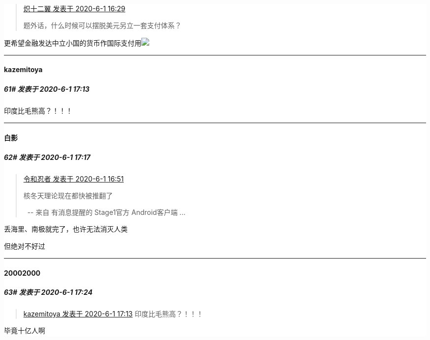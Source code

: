 

<blockquote><a href="httphttps://bbs.saraba1st.com/2b/forum.php?mod=redirect&amp;goto=findpost&amp;pid=47638721&amp;ptid=1938967" target="_blank">炽十二翼 发表于 2020-6-1 16:29</a>

题外话，什么时候可以摆脱美元另立一套支付体系？</blockquote>
更希望金融发达中立小国的货币作国际支付用<img src="https://static.saraba1st.com/image/smiley/face2017/047.png" referrerpolicy="no-referrer">







-----

####  kazemitoya  
##### 61#       发表于 2020-6-1 17:13




印度比毛熊高？！！！







-----

####  白影  
##### 62#       发表于 2020-6-1 17:17



<blockquote><a href="httphttps://bbs.saraba1st.com/2b/forum.php?mod=redirect&amp;goto=findpost&amp;pid=47638962&amp;ptid=1938967" target="_blank">令和忍者 发表于 2020-6-1 16:51</a>

核冬天理论现在都快被推翻了


  -- 来自 有消息提醒的 Stage1官方 Android客户端 ...</blockquote>
丢海里、南极就完了，也许无法消灭人类


但绝对不好过







-----

####  20002000  
##### 63#       发表于 2020-6-1 17:24



<blockquote><a href="httphttps://bbs.saraba1st.com/2b/forum.php?mod=redirect&amp;goto=findpost&amp;pid=47639238&amp;ptid=1938967" target="_blank">kazemitoya 发表于 2020-6-1 17:13</a>
印度比毛熊高？！！！</blockquote>
毕竟十亿人啊
